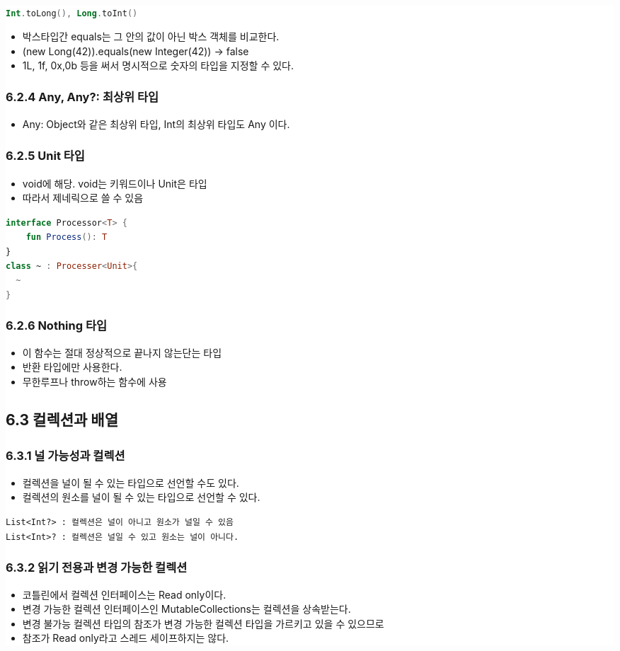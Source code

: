 ```kotlin
Int.toLong(), Long.toInt()
```

- 박스타입간 equals는 그 안의 값이 아닌 박스 객체를 비교한다.
- (new Long(42)).equals(new Integer(42)) -> false
- 1L, 1f, 0x,0b 등을 써서 명시적으로 숫자의 타입을 지정할 수 있다.

### 6.2.4 Any, Any?: 최상위 타입

- Any: Object와 같은 최상위 타입, Int의 최상위 타입도 Any 이다.

### 6.2.5 Unit 타입

- void에 해당. void는 키워드이나 Unit은 타입
- 따라서 제네릭으로 쓸 수 있음

```kotlin
interface Processor<T> {
	fun Process(): T
}
class ~ : Processer<Unit>{
  ~
}
```

### 6.2.6 Nothing 타입

- 이 함수는 절대 정상적으로 끝나지 않는단는 타입
- 반환 타입에만 사용한다.
- 무한루프나 throw하는 함수에 사용





## 6.3 컬렉션과 배열



### 6.3.1 널 가능성과 컬렉션

- 컬렉션을 널이 될 수 있는 타입으로 선언할 수도 있다.
- 컬렉션의 원소를 널이 될 수 있는 타입으로 선언할 수 있다.

```
List<Int?> : 컬렉션은 널이 아니고 원소가 널일 수 있음
List<Int>? : 컬렉션은 널일 수 있고 원소는 널이 아니다.
```



### 6.3.2 읽기 전용과 변경 가능한 컬렉션

- 코틀린에서 컬렉션 인터페이스는 Read only이다.
- 변경 가능한 컬렉션 인터페이스인 MutableCollections는 컬렉션을 상속받는다.
- 변경 불가능 컬렉션 타입의 참조가 변경 가능한 컬렉션 타입을 가르키고 있을 수 있으므로
- 참조가 Read only라고 스레드 세이프하지는 않다.

